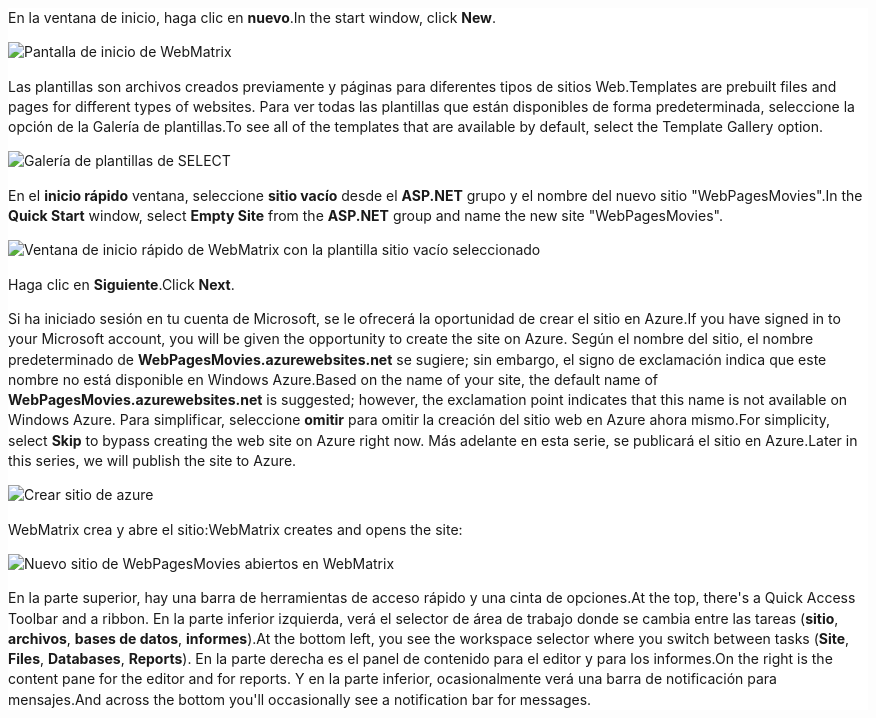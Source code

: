 <span data-ttu-id="a4bbb-228">En la ventana de inicio, haga clic en **nuevo**.</span><span class="sxs-lookup"><span data-stu-id="a4bbb-228">In the start window, click **New**.</span></span>

![Pantalla de inicio de WebMatrix](getting-started/_static/image8.png)

<span data-ttu-id="a4bbb-230">Las plantillas son archivos creados previamente y páginas para diferentes tipos de sitios Web.</span><span class="sxs-lookup"><span data-stu-id="a4bbb-230">Templates are prebuilt files and pages for different types of websites.</span></span> <span data-ttu-id="a4bbb-231">Para ver todas las plantillas que están disponibles de forma predeterminada, seleccione la opción de la Galería de plantillas.</span><span class="sxs-lookup"><span data-stu-id="a4bbb-231">To see all of the templates that are available by default, select the Template Gallery option.</span></span>

![Galería de plantillas de SELECT](getting-started/_static/image9.png)

<span data-ttu-id="a4bbb-233">En el **inicio rápido** ventana, seleccione **sitio vacío** desde el **ASP.NET** grupo y el nombre del nuevo sitio "WebPagesMovies".</span><span class="sxs-lookup"><span data-stu-id="a4bbb-233">In the **Quick Start** window, select **Empty Site** from the **ASP.NET** group and name the new site "WebPagesMovies".</span></span>

![Ventana de inicio rápido de WebMatrix con la plantilla sitio vacío seleccionado](getting-started/_static/image10.png)

<span data-ttu-id="a4bbb-235">Haga clic en **Siguiente**.</span><span class="sxs-lookup"><span data-stu-id="a4bbb-235">Click **Next**.</span></span>

<span data-ttu-id="a4bbb-236">Si ha iniciado sesión en tu cuenta de Microsoft, se le ofrecerá la oportunidad de crear el sitio en Azure.</span><span class="sxs-lookup"><span data-stu-id="a4bbb-236">If you have signed in to your Microsoft account, you will be given the opportunity to create the site on Azure.</span></span> <span data-ttu-id="a4bbb-237">Según el nombre del sitio, el nombre predeterminado de **WebPagesMovies.azurewebsites.net** se sugiere; sin embargo, el signo de exclamación indica que este nombre no está disponible en Windows Azure.</span><span class="sxs-lookup"><span data-stu-id="a4bbb-237">Based on the name of your site, the default name of **WebPagesMovies.azurewebsites.net** is suggested; however, the exclamation point indicates that this name is not available on Windows Azure.</span></span> <span data-ttu-id="a4bbb-238">Para simplificar, seleccione **omitir** para omitir la creación del sitio web en Azure ahora mismo.</span><span class="sxs-lookup"><span data-stu-id="a4bbb-238">For simplicity, select **Skip** to bypass creating the web site on Azure right now.</span></span> <span data-ttu-id="a4bbb-239">Más adelante en esta serie, se publicará el sitio en Azure.</span><span class="sxs-lookup"><span data-stu-id="a4bbb-239">Later in this series, we will publish the site to Azure.</span></span>

![Crear sitio de azure](getting-started/_static/image11.png)

<span data-ttu-id="a4bbb-241">WebMatrix crea y abre el sitio:</span><span class="sxs-lookup"><span data-stu-id="a4bbb-241">WebMatrix creates and opens the site:</span></span>

![Nuevo sitio de WebPagesMovies abiertos en WebMatrix](getting-started/_static/image12.png)

<span data-ttu-id="a4bbb-243">En la parte superior, hay una barra de herramientas de acceso rápido y una cinta de opciones.</span><span class="sxs-lookup"><span data-stu-id="a4bbb-243">At the top, there's a Quick Access Toolbar and a ribbon.</span></span> <span data-ttu-id="a4bbb-244">En la parte inferior izquierda, verá el selector de área de trabajo donde se cambia entre las tareas (**sitio**, **archivos**, **bases de datos**, **informes**).</span><span class="sxs-lookup"><span data-stu-id="a4bbb-244">At the bottom left, you see the workspace selector where you switch between tasks (**Site**, **Files**, **Databases**, **Reports**).</span></span> <span data-ttu-id="a4bbb-245">En la parte derecha es el panel de contenido para el editor y para los informes.</span><span class="sxs-lookup"><span data-stu-id="a4bbb-245">On the right is the content pane for the editor and for reports.</span></span> <span data-ttu-id="a4bbb-246">Y en la parte inferior, ocasionalmente verá una barra de notificación para mensajes.</span><span class="sxs-lookup"><span data-stu-id="a4bbb-246">And across the bottom you'll occasionally see a notification bar for messages.</span></span>
